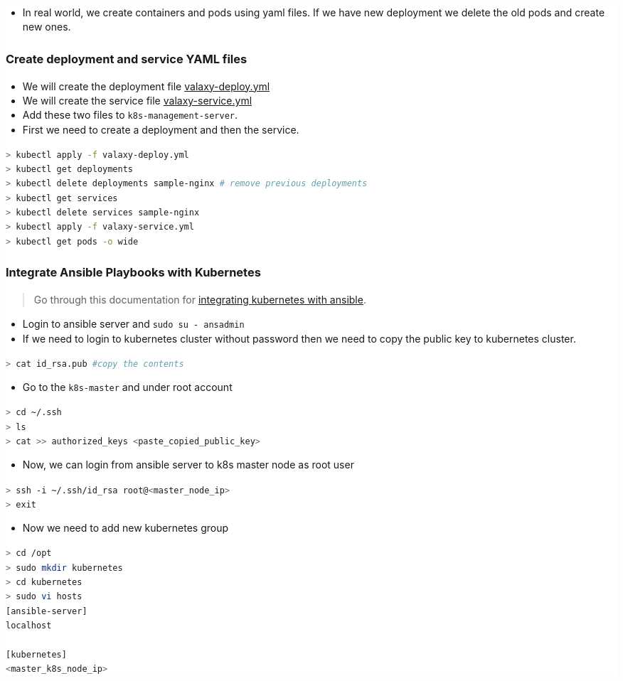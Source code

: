 - In real world, we create containers and pods using yaml files. If we have new deployment we delete the old pods and create new ones.

### Create deployment and service YAML files

- We will create the deployment file [valaxy-deploy.yml](notes/kubernetes/valaxy-deploy.yml)
- We will create the service file [valaxy-service.yml](notes/kubernetes/valaxy-service.yml)
- Add these two files to `k8s-management-server`.
- First we need to create a deployment and then the service.

```sh
> kubectl apply -f valaxy-deploy.yml
> kubectl get deployments
> kubectl delete deployments sample-nginx # remove previous deployments
> kubectl get services
> kubectl delete services sample-nginx
> kubectl apply -f valaxy-service.yml
> kubectl get pods -o wide
```

### Integrate Ansible Playbooks with Kubernetes

> Go through this documentation for [integrating kubernetes with ansible](notes/kubernetes/Integrating_Kubernetes_with_Ansible.MD).

- Login to ansible server and `sudo su - ansadmin`
- If we need to login to kubernetes cluster without password then we need to copy the public key to kubernetes cluster.

```sh
> cat id_rsa.pub #copy the contents
```

- Go to the `k8s-master` and under root account

```sh
> cd ~/.ssh
> ls
> cat >> authorized_keys <paste_copied_public_key>
```  

- Now, we can login from ansible server to k8s master node as root user

```sh
> ssh -i ~/.ssh/id_rsa root@<master_node_ip>
> exit
```

- Now we need to add new kubernetes group

```sh
> cd /opt
> sudo mkdir kubernetes
> cd kubernetes
> sudo vi hosts
[ansible-server]
localhost

[kubernetes]
<master_k8s_node_ip>
```

